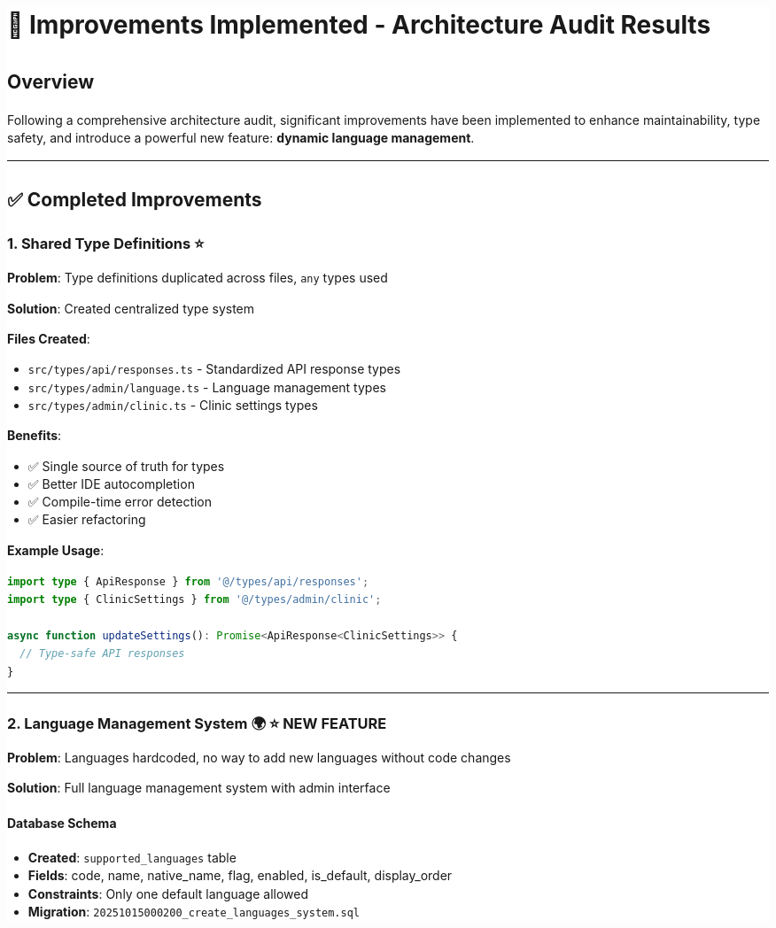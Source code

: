 # 🎉 Improvements Implemented - Architecture Audit Results

## Overview
Following a comprehensive architecture audit, significant improvements have been implemented to enhance maintainability, type safety, and introduce a powerful new feature: **dynamic language management**.

---

## ✅ Completed Improvements

### 1. **Shared Type Definitions** ⭐

**Problem**: Type definitions duplicated across files, `any` types used

**Solution**: Created centralized type system

**Files Created**:
- `src/types/api/responses.ts` - Standardized API response types
- `src/types/admin/language.ts` - Language management types
- `src/types/admin/clinic.ts` - Clinic settings types

**Benefits**:
- ✅ Single source of truth for types
- ✅ Better IDE autocompletion
- ✅ Compile-time error detection
- ✅ Easier refactoring

**Example Usage**:
```typescript
import type { ApiResponse } from '@/types/api/responses';
import type { ClinicSettings } from '@/types/admin/clinic';

async function updateSettings(): Promise<ApiResponse<ClinicSettings>> {
  // Type-safe API responses
}
```

---

### 2. **Language Management System** 🌍 ⭐ NEW FEATURE

**Problem**: Languages hardcoded, no way to add new languages without code changes

**Solution**: Full language management system with admin interface

#### Database Schema
- **Created**: `supported_languages` table
- **Fields**: code, name, native_name, flag, enabled, is_default, display_order
- **Constraints**: Only one default language allowed
- **Migration**: `20251015000200_create_languages_system.sql`
